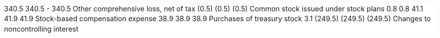 <td></td>
<td>340.5</td>
<td></td>
<td>340.5</td>
<td>-</td>
<td>340.5</td>
</tr>
<tr>
<td>Other comprehensive loss, net of tax</td>
<td></td>
<td></td>
<td></td>
<td></td>
<td></td>
<td></td>
<td>(0.5)</td>
<td>(0.5)</td>
<td></td>
<td>(0.5)</td>
</tr>
<tr>
<td>Common stock issued under stock plans</td>
<td>0.8</td>
<td>0.8</td>
<td></td>
<td></td>
<td>41.1</td>
<td></td>
<td></td>
<td>41.9</td>
<td></td>
<td>41.9</td>
</tr>
<tr>
<td>Stock-based compensation expense</td>
<td></td>
<td></td>
<td></td>
<td></td>
<td>38.9</td>
<td></td>
<td></td>
<td>38.9</td>
<td></td>
<td>38.9</td>
</tr>
<tr>
<td>Purchases of treasury stock</td>
<td></td>
<td></td>
<td>3.1</td>
<td>(249.5)</td>
<td></td>
<td></td>
<td></td>
<td>(249.5)</td>
<td></td>
<td>(249.5)</td>
</tr>
<tr>
<td>Changes to noncontrolling interest</td>
<td></td>
<td></td>
<td></td>